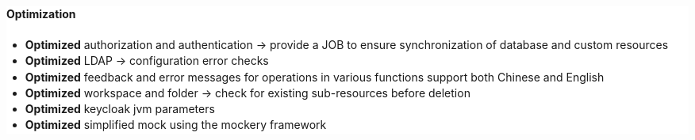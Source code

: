 #### Optimization

- **Optimized** authorization and authentication -> provide a JOB to ensure synchronization of database and custom resources
- **Optimized** LDAP -> configuration error checks
- **Optimized** feedback and error messages for operations in various functions support both Chinese and English
- **Optimized** workspace and folder -> check for existing sub-resources before deletion
- **Optimized** keycloak jvm parameters
- **Optimized** simplified mock using the mockery framework
